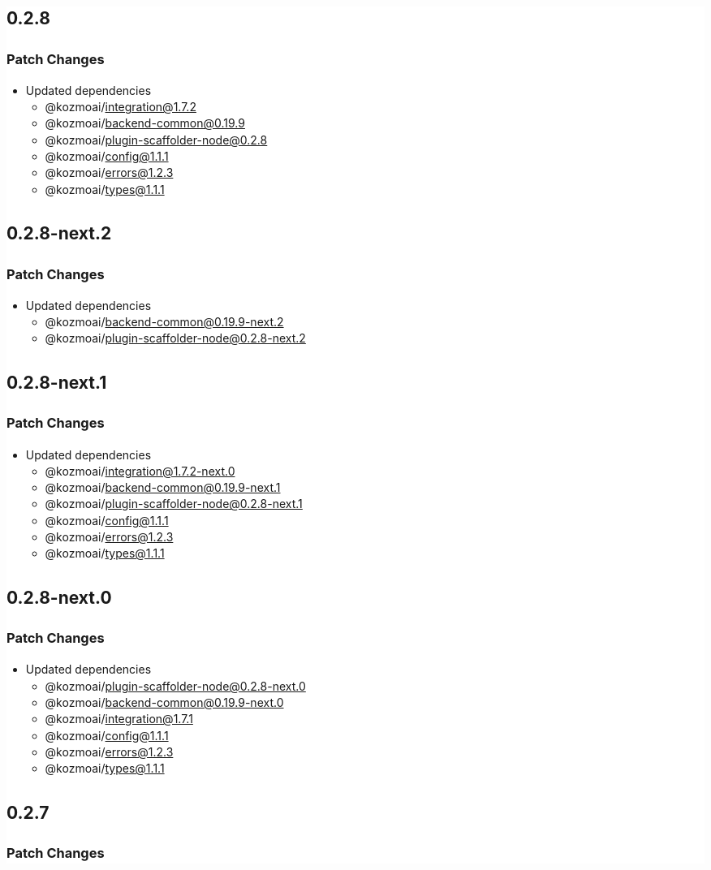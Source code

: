 ## 0.2.8

### Patch Changes

- Updated dependencies
  - @kozmoai/integration@1.7.2
  - @kozmoai/backend-common@0.19.9
  - @kozmoai/plugin-scaffolder-node@0.2.8
  - @kozmoai/config@1.1.1
  - @kozmoai/errors@1.2.3
  - @kozmoai/types@1.1.1

## 0.2.8-next.2

### Patch Changes

- Updated dependencies
  - @kozmoai/backend-common@0.19.9-next.2
  - @kozmoai/plugin-scaffolder-node@0.2.8-next.2

## 0.2.8-next.1

### Patch Changes

- Updated dependencies
  - @kozmoai/integration@1.7.2-next.0
  - @kozmoai/backend-common@0.19.9-next.1
  - @kozmoai/plugin-scaffolder-node@0.2.8-next.1
  - @kozmoai/config@1.1.1
  - @kozmoai/errors@1.2.3
  - @kozmoai/types@1.1.1

## 0.2.8-next.0

### Patch Changes

- Updated dependencies
  - @kozmoai/plugin-scaffolder-node@0.2.8-next.0
  - @kozmoai/backend-common@0.19.9-next.0
  - @kozmoai/integration@1.7.1
  - @kozmoai/config@1.1.1
  - @kozmoai/errors@1.2.3
  - @kozmoai/types@1.1.1

## 0.2.7

### Patch Changes
